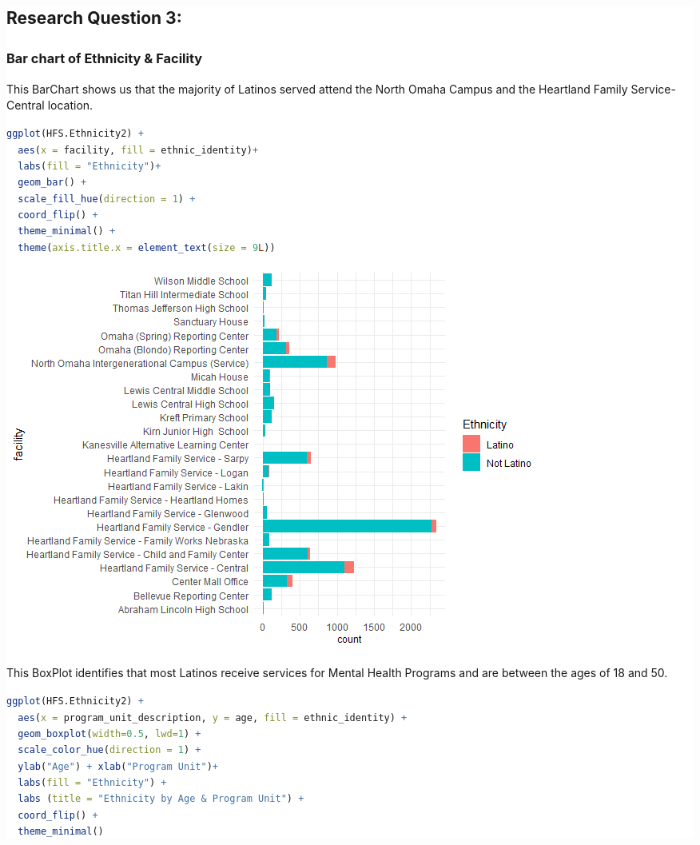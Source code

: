 
## Research Question 3:

### Bar chart of Ethnicity & Facility

This BarChart shows us that the majority of Latinos served attend the
North Omaha Campus and the Heartland Family Service-Central location.

``` r
ggplot(HFS.Ethnicity2) +
  aes(x = facility, fill = ethnic_identity)+
  labs(fill = "Ethnicity")+
  geom_bar() +
  scale_fill_hue(direction = 1) +
  coord_flip() +
  theme_minimal() +
  theme(axis.title.x = element_text(size = 9L))
```

![](HFS_final_documentation_files/figure-gfm/unnamed-chunk-18-1.png)

This BoxPlot identifies that most Latinos receive services for Mental
Health Programs and are between the ages of 18 and 50.

``` r
ggplot(HFS.Ethnicity2) +
  aes(x = program_unit_description, y = age, fill = ethnic_identity) +
  geom_boxplot(width=0.5, lwd=1) +
  scale_color_hue(direction = 1) +
  ylab("Age") + xlab("Program Unit")+
  labs(fill = "Ethnicity") +
  labs (title = "Ethnicity by Age & Program Unit") +
  coord_flip() +
  theme_minimal()
```
